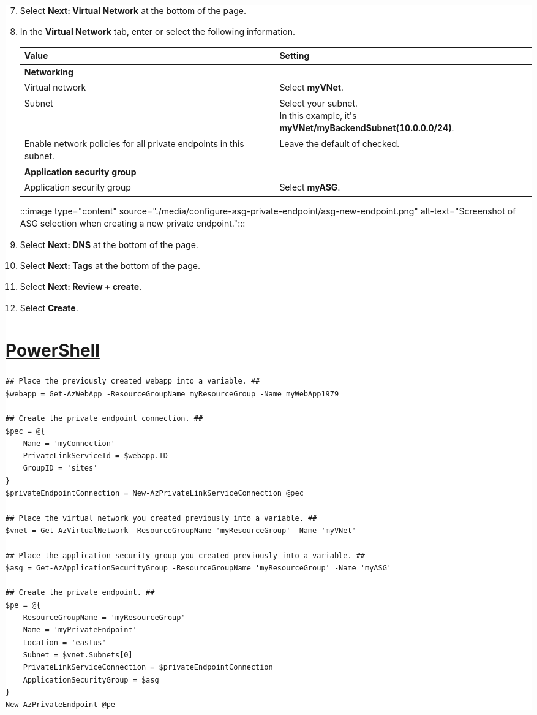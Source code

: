 7. Select **Next: Virtual Network** at the bottom of the page.

8. In the **Virtual Network** tab, enter or select the following information.

    | Value | Setting |
    | ----- | ------- |
    | **Networking** |   |
    | Virtual network | Select **myVNet**. |
    | Subnet | Select your subnet. </br> In this example, it's **myVNet/myBackendSubnet(10.0.0.0/24)**. |
    | Enable network policies for all private endpoints in this subnet. | Leave the default of checked. |
    | **Application security group** |   |
    | Application security group | Select **myASG**. |

    :::image type="content" source="./media/configure-asg-private-endpoint/asg-new-endpoint.png" alt-text="Screenshot of ASG selection when creating a new private endpoint.":::

9. Select **Next: DNS** at the bottom of the page.

10. Select **Next: Tags** at the bottom of the page.

11. Select **Next: Review + create**.

12. Select **Create**.

# [**PowerShell**](#tab/powershell)

```azurepowershell-interactive
## Place the previously created webapp into a variable. ##
$webapp = Get-AzWebApp -ResourceGroupName myResourceGroup -Name myWebApp1979

## Create the private endpoint connection. ## 
$pec = @{
    Name = 'myConnection'
    PrivateLinkServiceId = $webapp.ID
    GroupID = 'sites'
}
$privateEndpointConnection = New-AzPrivateLinkServiceConnection @pec

## Place the virtual network you created previously into a variable. ##
$vnet = Get-AzVirtualNetwork -ResourceGroupName 'myResourceGroup' -Name 'myVNet'

## Place the application security group you created previously into a variable. ##
$asg = Get-AzApplicationSecurityGroup -ResourceGroupName 'myResourceGroup' -Name 'myASG'

## Create the private endpoint. ##
$pe = @{
    ResourceGroupName = 'myResourceGroup'
    Name = 'myPrivateEndpoint'
    Location = 'eastus'
    Subnet = $vnet.Subnets[0]
    PrivateLinkServiceConnection = $privateEndpointConnection
    ApplicationSecurityGroup = $asg
}
New-AzPrivateEndpoint @pe
```
